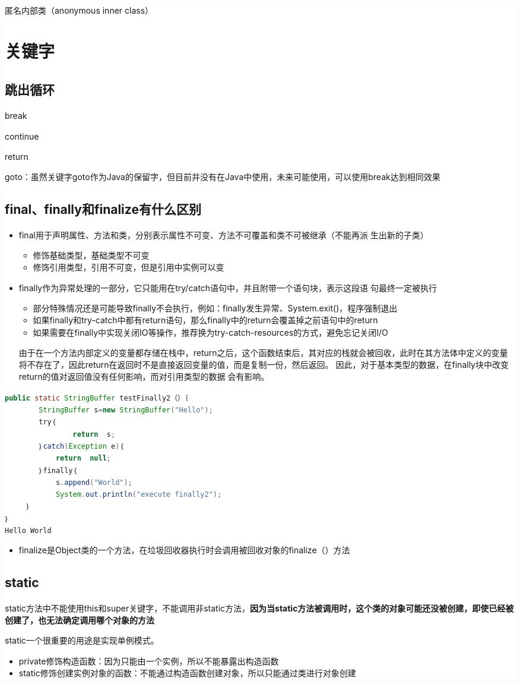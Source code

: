 匿名内部类（anonymous inner class）

# 关键字

## 跳出循环

break

continue

return

goto：虽然关键字goto作为Java的保留字，但目前并没有在Java中使用，未来可能使用，可以使用break达到相同效果

## final、finally和finalize有什么区别 

- final用于声明属性、方法和类，分别表示属性不可变、方法不可覆盖和类不可被继承（不能再派 生出新的子类）

  - 修饰基础类型，基础类型不可变
  - 修饰引用类型，引用不可变，但是引用中实例可以变

- finally作为异常处理的一部分，它只能用在try/catch语句中，并且附带一个语句块，表示这段语 句最终一定被执行

  - 部分特殊情况还是可能导致finally不会执行，例如：finally发生异常、System.exit()，程序强制退出
  - 如果finally和try-catch中都有return语句，那么finally中的return会覆盖掉之前语句中的return
  - 如果需要在finally中实现关闭IO等操作，推荐换为try-catch-resources的方式，避免忘记关闭I/O

  由于在一个方法内部定义的变量都存储在栈中，return之后，这个函数结束后，其对应的栈就会被回收，此时在其方法体中定义的变量将不存在了，因此return在返回时不是直接返回变量的值，而是复制一份，然后返回。 因此，对于基本类型的数据，在finally块中改变return的值对返回值没有任何影响，而对引用类型的数据 会有影响。

```java
public static StringBuffer testFinally2（）｛
    	StringBuffer s=new StringBuffer("Hello"); 　　　
    	try｛ 　　　　　
    			return	s; 　　　
		｝catch(Exception e)｛
            return	null;
		｝finally｛
            s.append("World");
			System.out.println("execute	finally2");
　　　｝
｝
Hello World 
```

- finalize是Object类的一个方法，在垃圾回收器执行时会调用被回收对象的finalize（）方法



## static

static方法中不能使用this和super关键字，不能调用非static方法，**因为当static方法被调用时，这个类的对象可能还没被创建，即使已经被创建了，也无法确定调用哪个对象的方法**

static一个很重要的用途是实现单例模式。

- private修饰构造函数：因为只能由一个实例，所以不能暴露出构造函数
- static修饰创建实例对象的函数：不能通过构造函数创建对象，所以只能通过类进行对象创建
